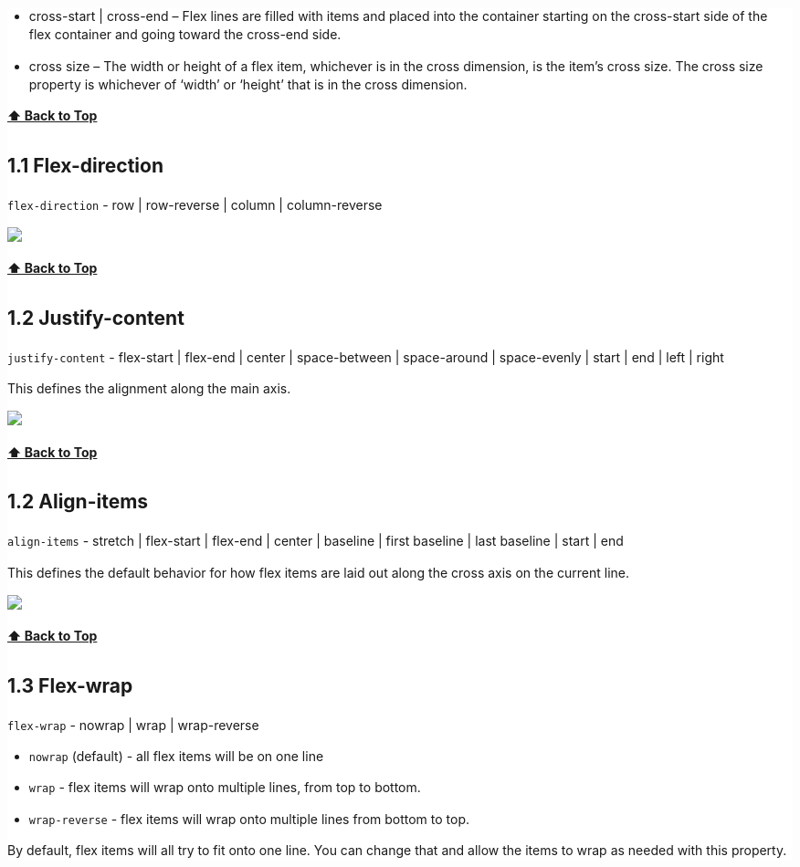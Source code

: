 - cross-start | cross-end – Flex lines are filled with items and placed into the container starting on the cross-start side of the flex container and going toward the cross-end side.

- cross size – The width or height of a flex item, whichever is in the cross dimension, is the item’s cross size. The cross size property is whichever of ‘width’ or ‘height’ that is in the cross dimension.


**[⬆ Back to Top](#flexbox)**


## 1.1 Flex-direction

 `flex-direction` - row | row-reverse | column | column-reverse

![](https://samanthaming.gumlet.io/flexbox30/9-flex-direction.jpg.gz)

**[⬆ Back to Top](#flexbox)**



## 1.2 Justify-content

`justify-content` - flex-start | flex-end | center | space-between | space-around | space-evenly | start | end | left | right

This defines the alignment along the main axis.

![](https://miro.medium.com/max/434/1*iigDGiNFBOUVJQ_07C1B2g.png)

**[⬆ Back to Top](#flexbox)**


## 1.2 Align-items

`align-items` - stretch | flex-start | flex-end | center | baseline | first baseline | last baseline | start | end

This defines the default behavior for how flex items are laid out along the cross axis on the current line.

![](https://notes.anjagusev.com/static/8a7afe991a11023398a91abddd2567dc/b9e4f/ScreenShot2019-03-22at174821.png)

**[⬆ Back to Top](#flexbox)**

## 1.3 Flex-wrap

`flex-wrap` - nowrap | wrap | wrap-reverse

- `nowrap` (default) - all flex items will be on one line

- `wrap` - flex items will wrap onto multiple lines, from top to bottom.

- `wrap-reverse` - flex items will wrap onto multiple lines from bottom to top.

By default, flex items will all try to fit onto one line. You can change that and allow the items to wrap as needed with this property.
